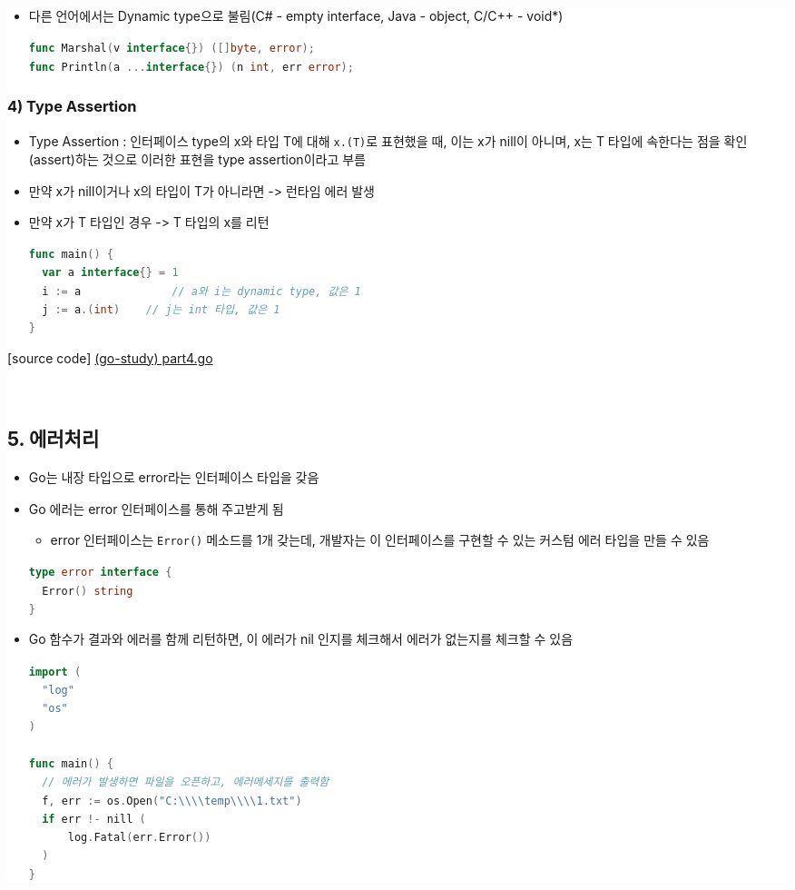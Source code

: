 + 다른 언어에서는 Dynamic type으로 불림(C# - empty interface, Java - object, C/C++ - void*)

  ```go
  func Marshal(v interface{}) ([]byte, error);
  func Println(a ...interface{}) (n int, err error);
  ```

### **4) Type Assertion**

+ Type Assertion : 인터페이스 type의 x와 타입 T에 대해 `x.(T)`로 표현했을 때, 이는 x가 nill이 아니며, x는 T 타입에 속한다는 점을 확인(assert)하는 것으로 이러한 표현을 type assertion이라고 부름

+ 만약 x가 nill이거나 x의 타입이 T가 아니라면 -> 런타임 에러 발생

+ 만약 x가 T 타입인 경우 -> T 타입의 x를 리턴

  ```go
  func main() {
  	var a interface{} = 1
  	i := a				// a와 i는 dynamic type, 값은 1
  	j := a.(int)	// j는 int 타입, 값은 1
  }
  ```

[source code] [(go-study) part4.go](https://github.com/Sunha03/go-study/blob/master/src/study/basic/part4.go)

<br/>

## **5. 에러처리**

+ Go는 내장 타입으로 error라는 인터페이스 타입을 갖음

+ Go 에러는 error 인터페이스를 통해 주고받게 됨

  - error 인터페이스는 `Error()` 메소드를 1개 갖는데, 개발자는 이 인터페이스를 구현할 수 있는 커스텀 에러 타입을 만들 수 있음

  ```go
  type error interface {
  	Error() string
  }
  ```

+ Go 함수가 결과와 에러를 함께 리턴하면, 이 에러가 nil 인지를 체크해서 에러가 없는지를 체크할 수 있음

  ```go
  import (
  	"log"
  	"os"
  )
  
  func main() {
    // 에러가 발생하면 파일을 오픈하고, 에러메세지를 출력함
  	f, err := os.Open("C:\\\\temp\\\\1.txt")
  	if err !- nill (
  		log.Fatal(err.Error())
  	)
  }
  ```

